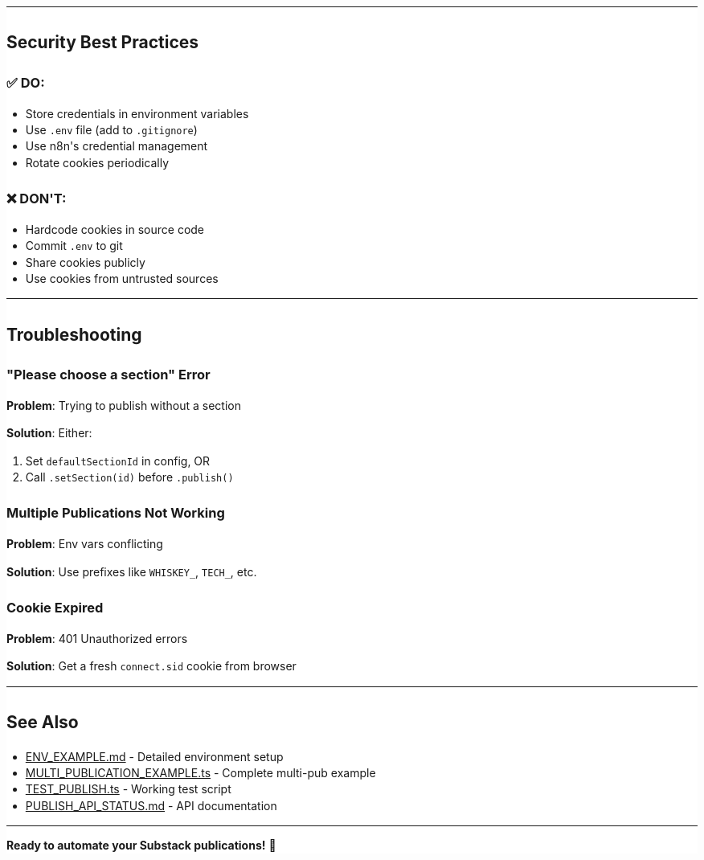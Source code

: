 
---

## Security Best Practices

### ✅ DO:
- Store credentials in environment variables
- Use `.env` file (add to `.gitignore`)
- Use n8n's credential management
- Rotate cookies periodically

### ❌ DON'T:
- Hardcode cookies in source code
- Commit `.env` to git
- Share cookies publicly
- Use cookies from untrusted sources

---

## Troubleshooting

### "Please choose a section" Error

**Problem**: Trying to publish without a section

**Solution**: Either:
1. Set `defaultSectionId` in config, OR
2. Call `.setSection(id)` before `.publish()`

### Multiple Publications Not Working

**Problem**: Env vars conflicting

**Solution**: Use prefixes like `WHISKEY_`, `TECH_`, etc.

### Cookie Expired

**Problem**: 401 Unauthorized errors

**Solution**: Get a fresh `connect.sid` cookie from browser

---

## See Also

- [ENV_EXAMPLE.md](./ENV_EXAMPLE.md) - Detailed environment setup
- [MULTI_PUBLICATION_EXAMPLE.ts](./MULTI_PUBLICATION_EXAMPLE.ts) - Complete multi-pub example
- [TEST_PUBLISH.ts](./TEST_PUBLISH.ts) - Working test script
- [PUBLISH_API_STATUS.md](./PUBLISH_API_STATUS.md) - API documentation

---

**Ready to automate your Substack publications!** 🚀

